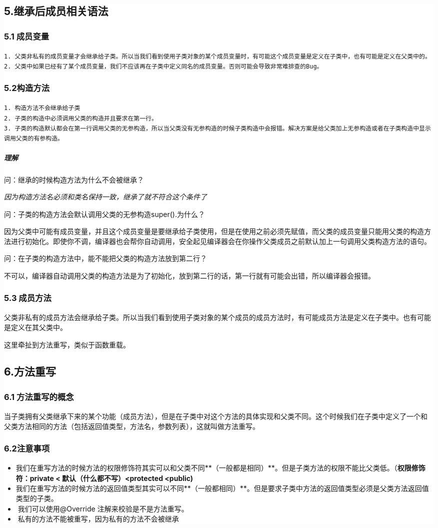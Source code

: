 

## 5.继承后成员相关语法



### 5.1 成员变量

	1. 父类非私有的成员变量才会继承给子类。所以当我们看到使用子类对象的某个成员变量时，有可能这个成员变量是定义在子类中，也有可能是定义在父类中的。
 	2. 父类中如果已经有了某个成员变量，我们不应该再在子类中定义同名的成员变量。否则可能会导致非常难排查的Bug。



### 5.2构造方法

 	1. 构造方法不会继承给子类
 	2. 子类的构造中必须调用父类的构造并且要求在第一行。
 	3. 子类的构造默认都会在第一行调用父类的无参构造，所以当父类没有无参构造的时候子类构造中会报错。解决方案是给父类加上无参构造或者在子类构造中显示调用父类的有参构造。

##### **理解**

问：继承的时候构造方法为什么不会被继承？

*因为构造方法名必须和类名保持一致，继承了就不符合这个条件了*

问：子类的构造方法会默认调用父类的无参构造super().为什么？

因为父类中可能有成员变量，并且这个成员变量是要继承给子类使用，但是在使用之前必须先赋值，而父类的成员变量只能用父类的构造方法进行初始化。即使你不调，编译器也会帮你自动调用，安全起见编译器会在你操作父类成员之前默认加上一句调用父类构造方法的语句。

问：在子类的构造方法中，能不能把父类的构造方法放到第二行？

不可以，编译器自动调用父类的构造方法是为了初始化，放到第二行的话，第一行就有可能会出错，所以编译器会报错。



### 5.3 成员方法

​		父类非私有的成员方法会继承给子类。所以当我们看到使用子类对象的某个成员的成员方法时，有可能成员方法是定义在子类中。也有可能是定义在其父类中。

这里牵扯到方法重写，类似于函数重载。



## 6.方法重写

### 6.1 方法重写的概念

​		当子类拥有父类继承下来的某个功能（成员方法），但是在子类中对这个方法的具体实现和父类不同。这个时候我们在子类中定义了一个和父类方法相同的方法（包括返回值类型，方法名，参数列表），这就叫做方法重写。



### 6.2注意事项

+  	我们在重写方法的时候方法的权限修饰符其实可以和父类不同**（一般都是相同）**。但是子类方法的权限不能比父类低。（**权限修饰符：private < 默认（什么都不写）<protected <public)**
+ ​     我们在重写方法的时候方法的返回值类型其实可以不同**（一般都相同）**。但是要求子类中方法的返回值类型必须是父类方法返回值类型的子类。
+ ​     我们可以使用@Override 注解来校验是不是方法重写。
+ ​     私有的方法不能被重写，因为私有的方法不会被继承

